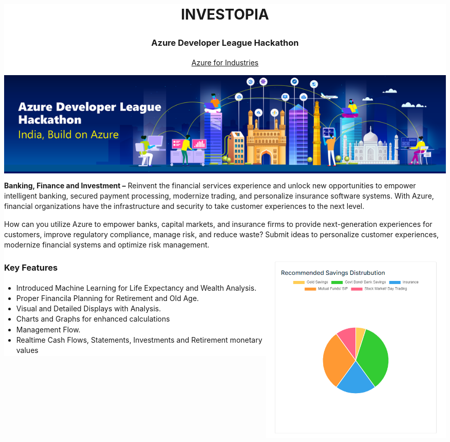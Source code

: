 <h1 align="center">INVESTOPIA</h1>
<h3 align="center">Azure Developer League Hackathon</h3>
<p align="center"><a href="https://www.hackerearth.com/challenges/hackathon/azure-developer-league-hackathon/">Azure for Industries</a></p>
<img src="DATA/01cover.png" align="center" />
<p><strong>Banking, Finance and Investment –</strong> Reinvent the financial services experience and unlock new opportunities to empower intelligent banking, secured payment processing, modernize trading, and personalize insurance software systems. With Azure, financial organizations have the infrastructure and security to take customer experiences to the next level. 

How can you utilize Azure  to empower banks, capital markets, and insurance firms to provide next-generation experiences for customers, improve regulatory compliance, manage risk, and reduce waste? Submit ideas to personalize customer experiences, modernize financial systems and optimize risk management.</p> 

<img src="DATA/02.png" align="right" width="350" height="350" />
<h3>Key Features</h3>
<ul>
  <li>Introduced Machine Learning for Life Expectancy and Wealth Analysis.</li>
  <li>Proper Financila Planning for Retirement and Old Age.</li>
  <li>Visual and Detailed Displays with Analysis.</li>
  <li>Charts and Graphs for enhanced calculations</li>
  <li>Management Flow.</li>
  <li>Realtime Cash Flows, Statements, Investments and Retirement monetary values</li>